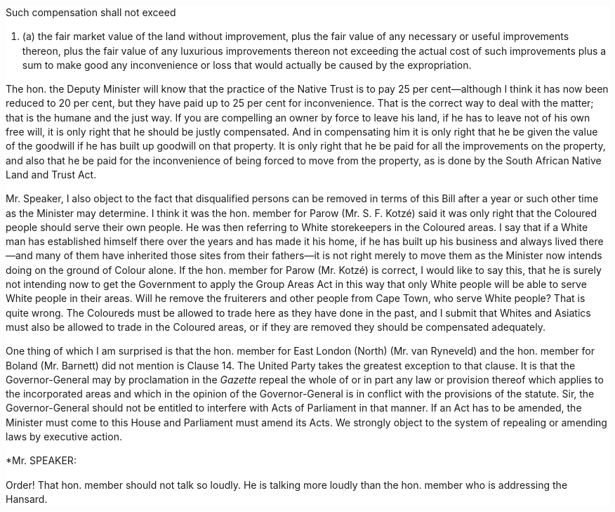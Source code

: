 <block name="quote">Such compensation shall not exceed</block>

<ol>

<li>(a) the fair market value of the land without improvement, plus the fair value of any necessary or useful improvements thereon, plus the fair value of any luxurious improvements thereon not exceeding the actual cost of such improvements plus a sum to make good any inconvenience or loss that would actually be caused by the expropriation.</li>

</ol>

<p>The hon. the Deputy Minister will know that the practice of the Native Trust is to pay 25 per cent&#x2014;although I think it has now been reduced to 20 per cent, but they have paid up to 25 per cent for inconvenience. That is the correct way to deal with the matter; that is the humane and the just way. If you are compelling <span class="col_1731-1732" refersTo="page_0881"/>an owner by force to leave his land, if he has to leave not of his own free will, it is only right that he should be justly compensated. And in compensating him it is only right that he be given the value of the goodwill if he has built up goodwill on that property. It is only right that he be paid for all the improvements on the property, and also that he be paid for the inconvenience of being forced to move from the property, as is done by the South African Native Land and Trust Act.</p>

<p>Mr. Speaker, I also object to the fact that disqualified persons can be removed in terms of this Bill after a year or such other time as the Minister may determine. I think it was the hon. member for Parow (Mr. S. F. Kotz&#x00E9;) said it was only right that the Coloured people should serve their own people. He was then referring to White storekeepers in the Coloured areas. I say that if a White man has established himself there over the years and has made it his home, if he has built up his business and always lived there&#x2014;and many of them have inherited those sites from their fathers&#x2014;it is not right merely to move them as the Minister now intends doing on the ground of Colour alone. If the hon. member for Parow (Mr. Kotz&#x00E9;) is correct, I would like to say this, that he is surely not intending now to get the Government to apply the Group Areas Act in this way that only White people will be able to serve White people in their areas. Will he remove the fruiterers and other people from Cape Town, who serve White people&#x003F; That is quite wrong. The Coloureds must be allowed to trade here as they have done in the past, and I submit that Whites and Asiatics must also be allowed to trade in the Coloured areas, or if they are removed they should be compensated adequately.</p>

<p>One thing of which I am surprised is that the hon. member for East London (North) (Mr. van Ryneveld) and the hon. member for Boland (Mr. Barnett) did not mention is Clause 14. The United Party takes the greatest exception to that clause. It is that the Governor-General may by proclamation in the <i>Gazette</i> repeal the whole of or in part any law or provision thereof which applies to the incorporated areas and which in the opinion of the Governor-General is in conflict with the provisions of the statute. Sir, the Governor-General should not be entitled to interfere with Acts of Parliament in that manner. If an Act has to be amended, the Minister must come to this House and Parliament must amend its Acts. We strongly object to the system of repealing or amending laws by executive action.</p>

</speech>

<speech by="#speaker">

<from>*Mr. <person refersTo="hansard_za">SPEAKER</person>:</from>

<p>Order! That hon. member should not talk so loudly. He is talking more loudly than the hon. member who is addressing the Hansard.</p>

</speech>
